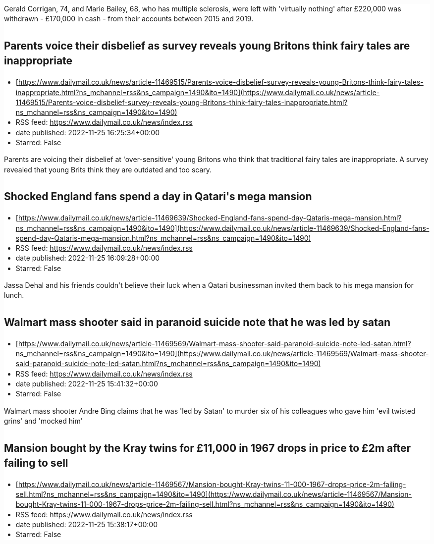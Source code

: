 Gerald Corrigan, 74, and Marie Bailey, 68, who has multiple sclerosis, were left with 'virtually nothing' after £220,000 was withdrawn - £170,000 in cash - from their accounts between 2015 and 2019.

## Parents voice their disbelief as survey reveals young Britons think fairy tales are inappropriate
 - [https://www.dailymail.co.uk/news/article-11469515/Parents-voice-disbelief-survey-reveals-young-Britons-think-fairy-tales-inappropriate.html?ns_mchannel=rss&ns_campaign=1490&ito=1490](https://www.dailymail.co.uk/news/article-11469515/Parents-voice-disbelief-survey-reveals-young-Britons-think-fairy-tales-inappropriate.html?ns_mchannel=rss&ns_campaign=1490&ito=1490)
 - RSS feed: https://www.dailymail.co.uk/news/index.rss
 - date published: 2022-11-25 16:25:34+00:00
 - Starred: False

Parents are voicing their disbelief at 'over-sensitive' young Britons who think that traditional fairy tales are inappropriate. A survey revealed that young Brits think they are outdated and too scary.

## Shocked England fans spend a day in Qatari's mega mansion
 - [https://www.dailymail.co.uk/news/article-11469639/Shocked-England-fans-spend-day-Qataris-mega-mansion.html?ns_mchannel=rss&ns_campaign=1490&ito=1490](https://www.dailymail.co.uk/news/article-11469639/Shocked-England-fans-spend-day-Qataris-mega-mansion.html?ns_mchannel=rss&ns_campaign=1490&ito=1490)
 - RSS feed: https://www.dailymail.co.uk/news/index.rss
 - date published: 2022-11-25 16:09:28+00:00
 - Starred: False

Jassa Dehal and his friends couldn't believe their luck when a Qatari businessman invited them back to his mega mansion for lunch.

## Walmart mass shooter said in paranoid suicide note that he was led by satan
 - [https://www.dailymail.co.uk/news/article-11469569/Walmart-mass-shooter-said-paranoid-suicide-note-led-satan.html?ns_mchannel=rss&ns_campaign=1490&ito=1490](https://www.dailymail.co.uk/news/article-11469569/Walmart-mass-shooter-said-paranoid-suicide-note-led-satan.html?ns_mchannel=rss&ns_campaign=1490&ito=1490)
 - RSS feed: https://www.dailymail.co.uk/news/index.rss
 - date published: 2022-11-25 15:41:32+00:00
 - Starred: False

Walmart mass shooter Andre Bing claims that he was 'led by Satan' to murder six of his colleagues who gave him 'evil twisted grins' and 'mocked him'

## Mansion bought by the Kray twins for £11,000 in 1967 drops in price to £2m after failing to sell
 - [https://www.dailymail.co.uk/news/article-11469567/Mansion-bought-Kray-twins-11-000-1967-drops-price-2m-failing-sell.html?ns_mchannel=rss&ns_campaign=1490&ito=1490](https://www.dailymail.co.uk/news/article-11469567/Mansion-bought-Kray-twins-11-000-1967-drops-price-2m-failing-sell.html?ns_mchannel=rss&ns_campaign=1490&ito=1490)
 - RSS feed: https://www.dailymail.co.uk/news/index.rss
 - date published: 2022-11-25 15:38:17+00:00
 - Starred: False
